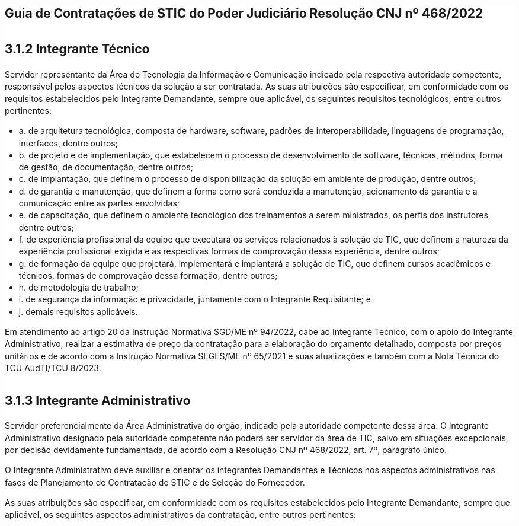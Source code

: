 

## Guia de Contratações de STIC do Poder Judiciário Resolução CNJ nº 468/2022

## 3.1.2 Integrante Técnico

Servidor  representante  da  Área  de  Tecnologia  da  Informação  e  Comunicação  indicado  pela respectiva autoridade competente, responsável pelos aspectos técnicos da solução a ser contratada. As suas  atribuições  são  especificar,  em  conformidade  com  os  requisitos  estabelecidos  pelo  Integrante Demandante, sempre que aplicável, os seguintes requisitos tecnológicos, entre outros pertinentes:

- a. de arquitetura tecnológica, composta de hardware, software, padrões de interoperabilidade, linguagens de programação, interfaces, dentre outros;
- b. de  projeto  e  de  implementação,  que  estabelecem  o  processo  de  desenvolvimento  de software, técnicas, métodos, forma de gestão, de documentação, dentre outros;
- c. de implantação, que definem o processo de disponibilização da solução em ambiente de produção, dentre outros;
- d. de  garantia  e  manutenção,  que  definem  a  forma  como  será  conduzida  a  manutenção, acionamento da garantia e a comunicação entre as partes envolvidas;
- e. de capacitação, que  definem  o  ambiente  tecnológico dos treinamentos  a serem ministrados, os perfis dos instrutores, dentre outros;
- f. de experiência profissional da equipe que executará os serviços relacionados à solução de TIC, que definem a natureza da experiência profissional exigida e as respectivas formas de comprovação dessa experiência, dentre outros;
- g. de formação da equipe que projetará, implementará e implantará a solução de TIC, que definem cursos acadêmicos e técnicos, formas de comprovação dessa formação, dentre outros;
- h. de metodologia de trabalho;
- i. de segurança da informação e privacidade, juntamente com o Integrante Requisitante; e
- j. demais requisitos aplicáveis.

Em atendimento ao artigo 20 da  Instrução Normativa SGD/ME nº 94/2022, cabe ao Integrante Técnico, com o apoio do Integrante Administrativo, realizar a estimativa de preço da contratação para a elaboração  do  orçamento  detalhado,  composta  por  preços  unitários  e  de  acordo  com  a  Instrução Normativa SEGES/ME nº 65/2021 e suas atualizações e também com a Nota Técnica do TCU AudTI/TCU 8/2023.

## 3.1.3 Integrante Administrativo

Servidor preferencialmente da Área Administrativa do órgão, indicado pela autoridade competente dessa área. O Integrante Administrativo designado pela autoridade competente não poderá ser servidor da área de TIC, salvo em situações excepcionais, por decisão devidamente fundamentada, de acordo com a Resolução CNJ nº 468/2022, art. 7º, parágrafo único.

O Integrante Administrativo deve auxiliar e orientar os integrantes Demandantes e Técnicos nos aspectos administrativos nas fases de Planejamento de Contratação de STIC e de Seleção do Fornecedor.

As  suas  atribuições  são  especificar,  em  conformidade  com  os  requisitos  estabelecidos  pelo Integrante Demandante, sempre que aplicável, os seguintes aspectos administrativos da contratação, entre outros pertinentes:

